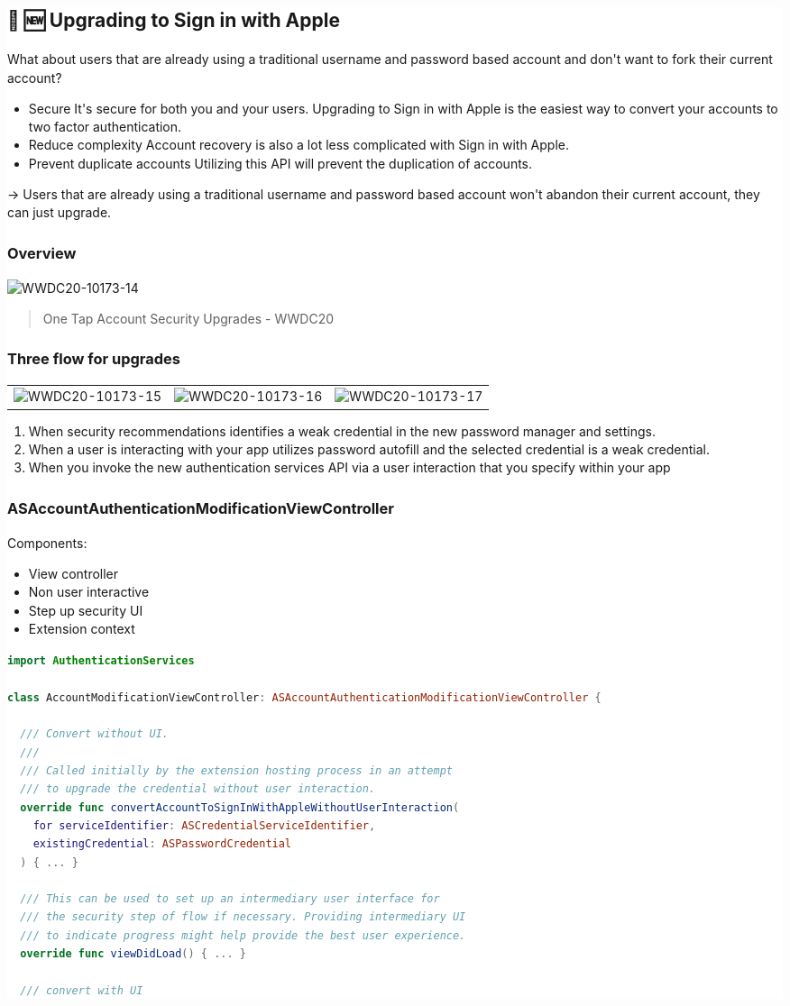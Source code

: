 ##  🆕 Upgrading  to Sign in with Apple

What about users that are already using a traditional username and password based account and don't want to fork their current account?

- Secure
It's secure for both you and your users. Upgrading to Sign in with Apple is the easiest way to convert your accounts to two factor authentication.
- Reduce complexity
Account recovery is also a lot less complicated with Sign in with Apple.
- Prevent duplicate accounts
Utilizing this API will prevent the duplication of accounts.

→ Users that are already using a traditional username and password based account won't abandon their current account, they can just upgrade.

### Overview

![WWDC20-10173-14](WWDC20-10173-14)

> One Tap Account Security Upgrades - WWDC20

### Three flow for upgrades
||||
|-|-|-|
|![WWDC20-10173-15](WWDC20-10173-15)|![WWDC20-10173-16](WWDC20-10173-16)|![WWDC20-10173-17](WWDC20-10173-17)|

1. When security recommendations identifies a weak credential in the new password manager and settings. 
2. When a user is interacting with your app utilizes password autofill and the selected credential is a weak credential.
3. When you invoke the new authentication services API via a user interaction that you specify within your app 

### ASAccountAuthenticationModificationViewController

Components:

- View controller
- Non user interactive
- Step up security UI
- Extension context

```swift
import AuthenticationServices 

class AccountModificationViewController: ASAccountAuthenticationModificationViewController { 

  /// Convert without UI.
  ///
  /// Called initially by the extension hosting process in an attempt 
  /// to upgrade the credential without user interaction.
  override func convertAccountToSignInWithAppleWithoutUserInteraction(
    for serviceIdentifier: ASCredentialServiceIdentifier, 
    existingCredential: ASPasswordCredential
  ) { ... } 

  /// This can be used to set up an intermediary user interface for 
  /// the security step of flow if necessary. Providing intermediary UI
  /// to indicate progress might help provide the best user experience.
  override func viewDidLoad() { ... } 

  /// convert with UI 
```